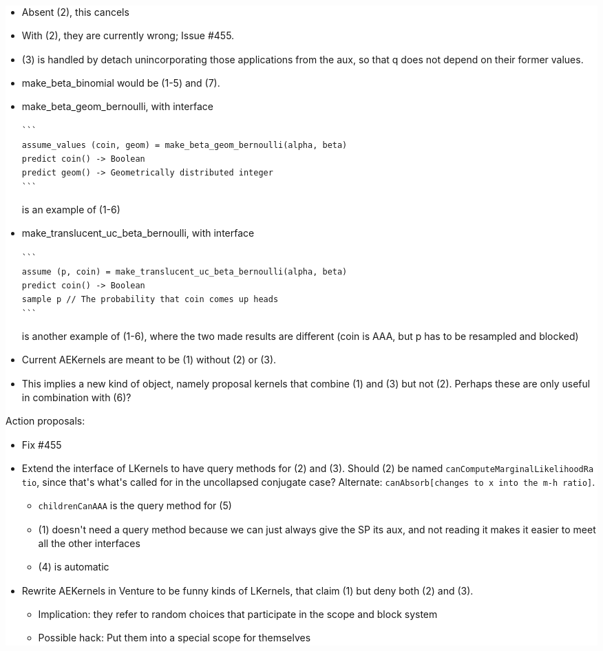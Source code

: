   - Absent (2), this cancels

  - With (2), they are currently wrong; Issue #455.

  - (3) is handled by detach unincorporating those applications from
    the aux, so that q does not depend on their former values.

- make_beta_binomial would be (1-5) and (7).

- make_beta_geom_bernoulli, with interface

      ```
      assume_values (coin, geom) = make_beta_geom_bernoulli(alpha, beta)
      predict coin() -> Boolean
      predict geom() -> Geometrically distributed integer
      ```

  is an example of (1-6)

- make_translucent_uc_beta_bernoulli, with interface

      ```
      assume (p, coin) = make_translucent_uc_beta_bernoulli(alpha, beta)
      predict coin() -> Boolean
      sample p // The probability that coin comes up heads
      ```

  is another example of (1-6), where the two made results are
  different (coin is AAA, but p has to be resampled and blocked)

- Current AEKernels are meant to be (1) without (2) or (3).

- This implies a new kind of object, namely proposal kernels that
  combine (1) and (3) but not (2).  Perhaps these are only useful
  in combination with (6)?

Action proposals:

- Fix #455

- Extend the interface of LKernels to have query methods for (2) and
  (3).  Should (2) be named `canComputeMarginalLikelihoodRatio`, since
  that's what's called for in the uncollapsed conjugate case?
  Alternate: `canAbsorb[changes to x into the m-h ratio]`.

  - `childrenCanAAA` is the query method for (5)

  - (1) doesn't need a query method because we can just always give
    the SP its aux, and not reading it makes it easier to meet all the
    other interfaces

  - (4) is automatic

- Rewrite AEKernels in Venture to be funny kinds of LKernels, that
  claim (1) but deny both (2) and (3).

  - Implication: they refer to random choices that participate in the
    scope and block system

  - Possible hack: Put them into a special scope for themselves


[^lsrs]: Does this pattern subsume latent simulation requests?  Can a
[^joint-delta-kernels]: Independently of all this, delta kernels